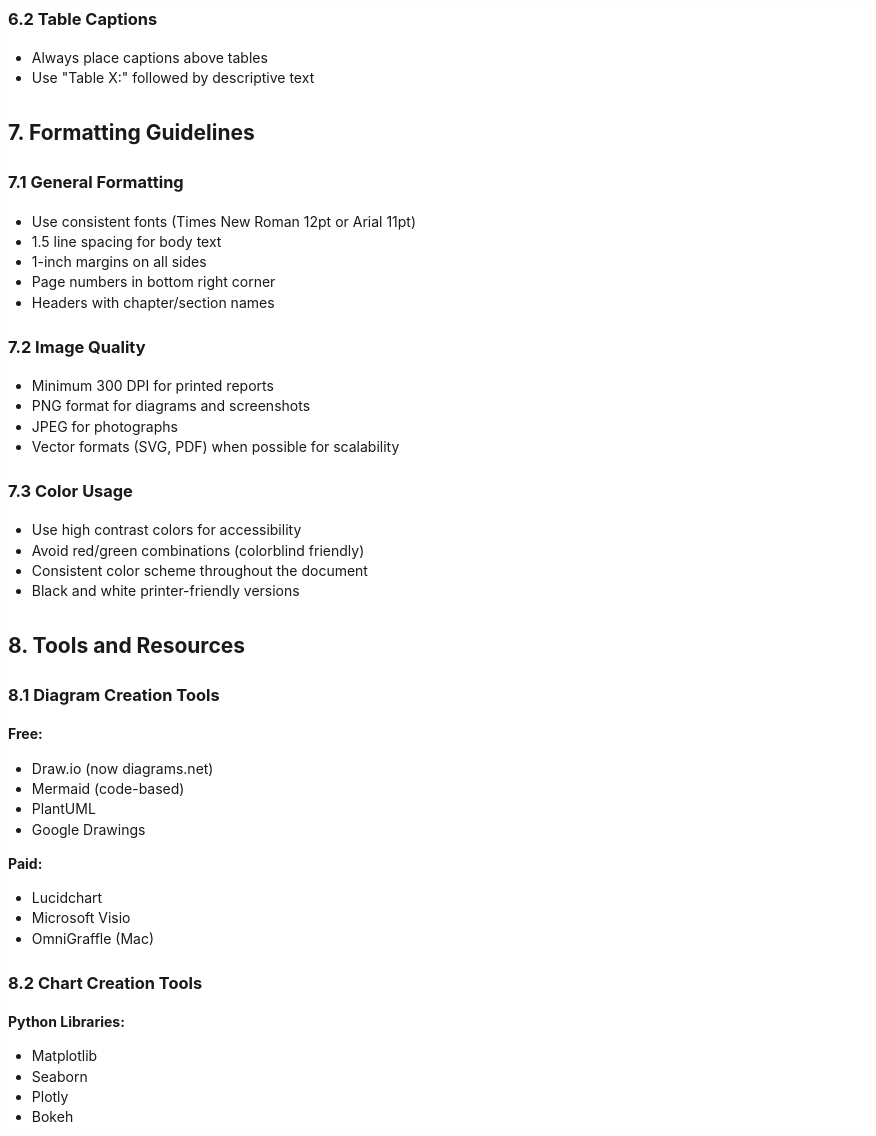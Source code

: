 ### 6.2 Table Captions

- Always place captions above tables
- Use "Table X:" followed by descriptive text

## 7. Formatting Guidelines

### 7.1 General Formatting

- Use consistent fonts (Times New Roman 12pt or Arial 11pt)
- 1.5 line spacing for body text
- 1-inch margins on all sides
- Page numbers in bottom right corner
- Headers with chapter/section names

### 7.2 Image Quality

- Minimum 300 DPI for printed reports
- PNG format for diagrams and screenshots
- JPEG for photographs
- Vector formats (SVG, PDF) when possible for scalability

### 7.3 Color Usage

- Use high contrast colors for accessibility
- Avoid red/green combinations (colorblind friendly)
- Consistent color scheme throughout the document
- Black and white printer-friendly versions

## 8. Tools and Resources

### 8.1 Diagram Creation Tools

**Free:**
- Draw.io (now diagrams.net)
- Mermaid (code-based)
- PlantUML
- Google Drawings

**Paid:**
- Lucidchart
- Microsoft Visio
- OmniGraffle (Mac)

### 8.2 Chart Creation Tools

**Python Libraries:**
- Matplotlib
- Seaborn
- Plotly
- Bokeh
